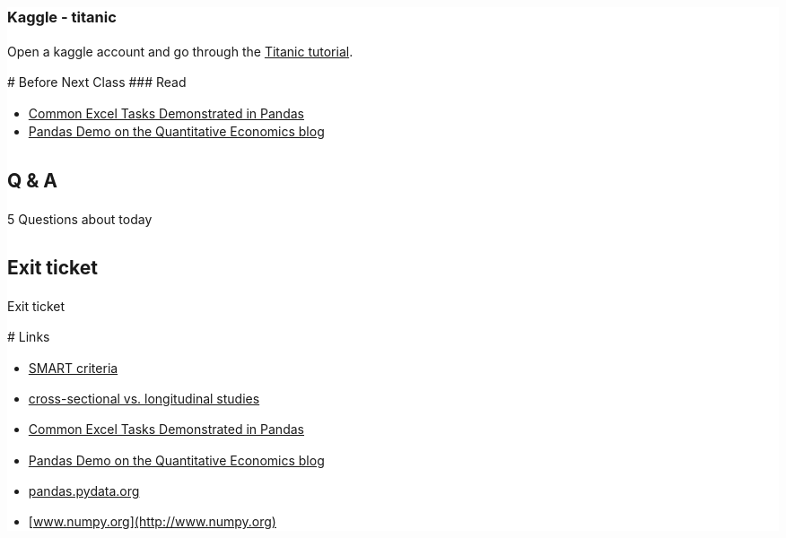 ### Kaggle - titanic
Open a kaggle account and go through the [Titanic tutorial](https://www.kaggle.com/c/titanic/details/getting-started-with-python).


</section>

<section data-markdown>
# Before Next Class
### Read

* [Common Excel Tasks Demonstrated in Pandas](http://pbpython.com/excel-pandas-comp.html)
* [Pandas Demo on the Quantitative Economics blog ](http://quant-econ.net/py/pandas.html)


</section>


<section  data-background-color="#FED500">
    <h1>Q & A</h1>
    <p class = 'big_title'>5 Questions about today</p>
</section>


<section  data-background-color="#FC9CB4">
    <h1>Exit ticket</h1>
    <p class = 'big_title'>Exit ticket</p>
</section>

<section data-markdown>
# Links

* [SMART criteria](https://en.wikipedia.org/wiki/SMART_criteria)

* [cross-sectional vs. longitudinal studies](https://www.iwh.on.ca/wrmb/cross-sectional-vs-longitudinal-studies)

* [Common Excel Tasks Demonstrated in Pandas](http://pbpython.com/excel-pandas-comp.html)

* [Pandas Demo on the Quantitative Economics blog ](http://quant-econ.net/py/pandas.html)

* [pandas.pydata.org](http://pandas.pydata.org)

* [www.numpy.org](http://www.numpy.org)
</section>

